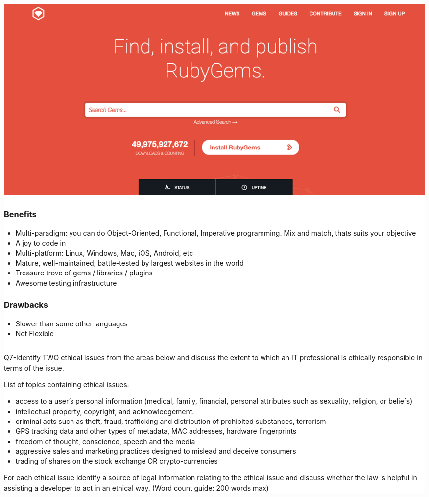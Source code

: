![rubygems](./docs/RG.png)

### Benefits
- Multi-paradigm: you can do Object-Oriented, Functional, Imperative programming. Mix and match, thats suits your objective
- A joy to code in
- Multi-platform: Linux, Windows, Mac, iOS, Android, etc
- Mature, well-maintained, battle-tested by largest websites in the world
- Treasure trove of gems / libraries / plugins
- Awesome testing infrastructure

### Drawbacks
- Slower than some other languages
- Not Flexible

---

Q7-Identify TWO ethical issues from the areas below and discuss the extent to which an IT professional is ethically responsible in terms of the issue.

List of topics containing ethical issues:
 - access to a user’s personal information (medical, family, financial, personal attributes such as sexuality, religion, or beliefs)
 - intellectual property, copyright, and acknowledgement.
 - criminal acts such as theft, fraud, trafficking and distribution of prohibited substances, terrorism
 - GPS tracking data and other types of metadata, MAC addresses, hardware fingerprints
 - freedom of thought, conscience, speech and the media
 - aggressive sales and marketing practices designed to mislead and deceive consumers
 - trading of shares on the stock exchange OR crypto-currencies

For each ethical issue identify a source of legal information relating to the ethical issue and discuss whether the law is helpful in assisting a developer to act in an ethical way. (Word count guide: 200 words max)
